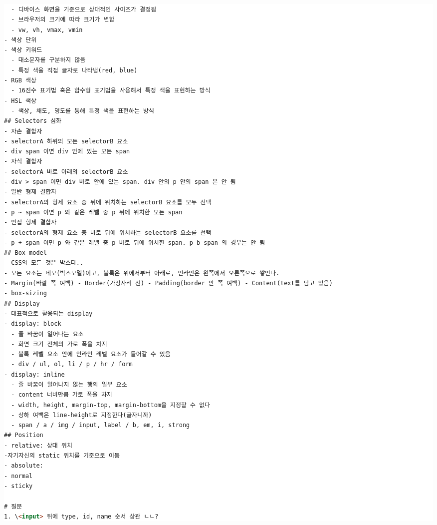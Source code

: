   ```HTML
    - 디바이스 화면을 기준으로 상대적인 사이즈가 결정됨
    - 브라우저의 크기에 따라 크기가 변함
    - vw, vh, vmax, vmin
- 색상 단위
  - 색상 키워드
    - 대소문자를 구분하지 않음
    - 특정 색을 직접 글자로 나타냄(red, blue)
  - RGB 색상
    - 16진수 표기법 혹은 함수형 표기법을 사용해서 특정 색을 표현하는 방식
  - HSL 색상
    - 색상, 채도, 명도를 통해 특정 색을 표현하는 방식
## Selectors 심화
- 자손 결합자
  - selectorA 하위의 모든 selectorB 요소
  - div span 이면 div 안에 있는 모든 span
- 자식 결합자
  - selectorA 바로 아래의 selectorB 요소
  - div > span 이면 div 바로 안에 있는 span. div 안의 p 안의 span 은 안 됨
- 일반 형제 결합자
  - selectorA의 형제 요소 중 뒤에 위치하는 selectorB 요소를 모두 선택
  - p ~ span 이면 p 와 같은 레벨 중 p 뒤에 위치한 모든 span
- 인접 형제 결합자
  - selectorA의 형제 요소 중 바로 뒤에 위치하는 selectorB 요소를 선택
  - p + span 이면 p 와 같은 레벨 중 p 바로 뒤에 위치한 span. p b span 의 경우는 안 됨
## Box model
- CSS의 모든 것은 박스다..
- 모든 요소는 네모(박스모델)이고, 블록은 위에서부터 아래로, 인라인은 왼쪽에서 오른쪽으로 쌓인다.
- Margin(바깥 쪽 여백) - Border(가장자리 선) - Padding(border 안 쪽 여백) - Content(text를 담고 있음)
- box-sizing
## Display
- 대표적으로 활용되는 display
  - display: block
    - 줄 바꿈이 일어나는 요소
    - 화면 크기 전체의 가로 폭을 차지
    - 블록 레벨 요소 안에 인라인 레벨 요소가 들어갈 수 있음
    - div / ul, ol, li / p / hr / form
  - display: inline
    - 줄 바꿈이 일어나지 않는 행의 일부 요소
    - content 너비만큼 가로 폭을 차지
    - width, height, margin-top, margin-bottom을 지정할 수 없다
    - 상하 여백은 line-height로 지정한다(글자니까)
    - span / a / img / input, label / b, em, i, strong
## Position
- relative: 상대 위치
  -자기자신의 static 위치를 기준으로 이동
- absolute:
- normal
- sticky

# 질문
1. \<input> 뒤에 type, id, name 순서 상관 ㄴㄴ?